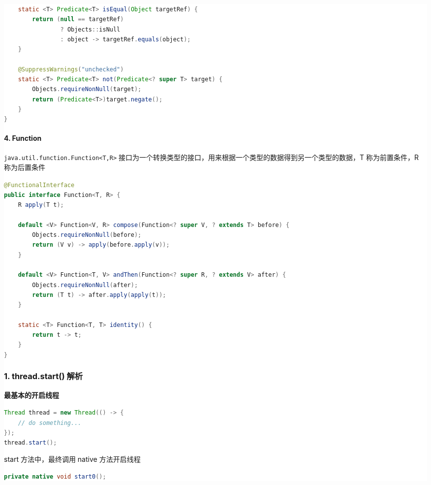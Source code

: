```java
    static <T> Predicate<T> isEqual(Object targetRef) {
        return (null == targetRef)
                ? Objects::isNull
                : object -> targetRef.equals(object);
    }

    @SuppressWarnings("unchecked")
    static <T> Predicate<T> not(Predicate<? super T> target) {
        Objects.requireNonNull(target);
        return (Predicate<T>)target.negate();
    }
}
```

#### 4. Function

`java.util.function.Function<T,R>` 接口为一个转换类型的接口，用来根据一个类型的数据得到另一个类型的数据，T 称为前置条件，R 称为后置条件

```java
@FunctionalInterface
public interface Function<T, R> {
    R apply(T t);

    default <V> Function<V, R> compose(Function<? super V, ? extends T> before) {
        Objects.requireNonNull(before);
        return (V v) -> apply(before.apply(v));
    }

    default <V> Function<T, V> andThen(Function<? super R, ? extends V> after) {
        Objects.requireNonNull(after);
        return (T t) -> after.apply(apply(t));
    }

    static <T> Function<T, T> identity() {
        return t -> t;
    }
}
```



### 1. thread.start() 解析

**最基本的开启线程**

```java
Thread thread = new Thread(() -> {
    // do something...
});
thread.start();
```

start 方法中，最终调用 native 方法开启线程

```java
private native void start0();
```
